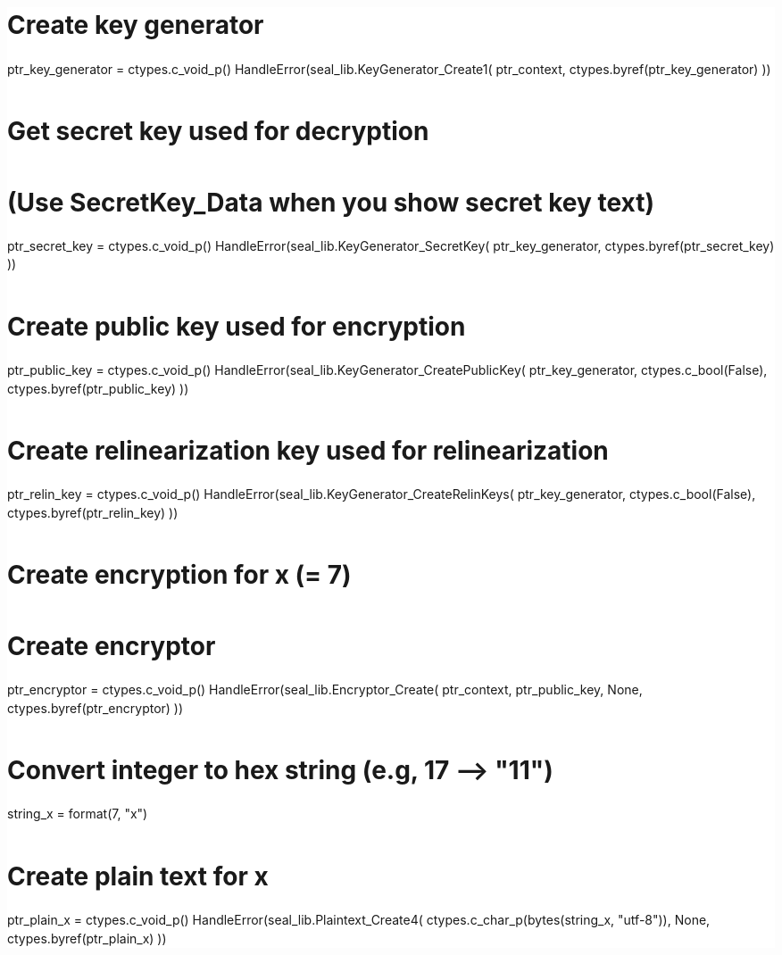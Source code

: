 # Create key generator
ptr_key_generator = ctypes.c_void_p()
HandleError(seal_lib.KeyGenerator_Create1(
    ptr_context,
    ctypes.byref(ptr_key_generator)
))
# Get secret key used for decryption
# (Use SecretKey_Data when you show secret key text)
ptr_secret_key = ctypes.c_void_p()
HandleError(seal_lib.KeyGenerator_SecretKey(
    ptr_key_generator,
    ctypes.byref(ptr_secret_key)
))
# Create public key used for encryption
ptr_public_key = ctypes.c_void_p()
HandleError(seal_lib.KeyGenerator_CreatePublicKey(
    ptr_key_generator,
    ctypes.c_bool(False),
    ctypes.byref(ptr_public_key)
))
# Create relinearization key used for relinearization
ptr_relin_key = ctypes.c_void_p()
HandleError(seal_lib.KeyGenerator_CreateRelinKeys(
    ptr_key_generator,
    ctypes.c_bool(False),
    ctypes.byref(ptr_relin_key)
))

#
# Create encryption for x (= 7)
#

# Create encryptor
ptr_encryptor = ctypes.c_void_p()
HandleError(seal_lib.Encryptor_Create(
    ptr_context,
    ptr_public_key,
    None,
    ctypes.byref(ptr_encryptor)
))
# Convert integer to hex string (e.g, 17 --> "11")
string_x = format(7, "x")
# Create plain text for x
ptr_plain_x = ctypes.c_void_p()
HandleError(seal_lib.Plaintext_Create4(
    ctypes.c_char_p(bytes(string_x, "utf-8")),
    None,
    ctypes.byref(ptr_plain_x)
))